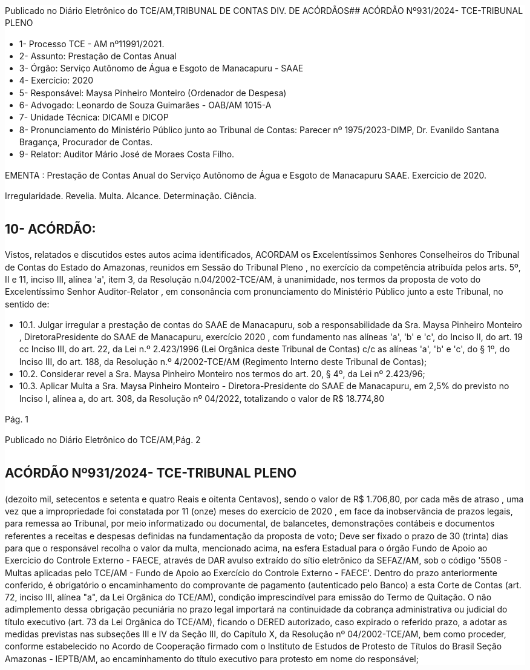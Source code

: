 Publicado  no  Diário  Eletrônico do TCE/AM,TRIBUNAL DE CONTAS DIV. DE ACÓRDÃOS## ACÓRDÃO Nº931/2024- TCE-TRIBUNAL PLENO

- 1- Processo TCE - AM nº11991/2021.
- 2- Assunto: Prestação de Contas Anual
- 3- Órgão: Serviço Autônomo de Água e Esgoto de Manacapuru - SAAE
- 4- Exercício: 2020
- 5- Responsável: Maysa Pinheiro Monteiro (Ordenador de Despesa)
- 6- Advogado: Leonardo de Souza Guimarães - OAB/AM 1015-A
- 7- Unidade Técnica: DICAMI e DICOP
- 8- Pronunciamento  do  Ministério  Público  junto  ao  Tribunal  de  Contas: Parecer  nº 1975/2023-DIMP, Dr. Evanildo Santana Bragança, Procurador de Contas.
- 9- Relator: Auditor Mário José de Moraes Costa Filho.

EMENTA :  Prestação  de  Contas  Anual  do  Serviço Autônomo  de  Água  e  Esgoto  de  Manacapuru  SAAE. Exercício de 2020.

Irregularidade. Revelia. Multa. Alcance. Determinação. Ciência.

## 10-  ACÓRDÃO:

Vistos, relatados e discutidos estes autos acima identificados, ACORDAM os Excelentíssimos Senhores Conselheiros do Tribunal de Contas do Estado do Amazonas, reunidos em Sessão do Tribunal Pleno , no exercício da competência atribuída pelos arts. 5º, II e 11, inciso III, alínea 'a', item 3, da Resolução n.04/2002-TCE/AM, à unanimidade, nos termos da proposta de voto do Excelentíssimo Senhor Auditor-Relator , em consonância com pronunciamento do Ministério Público junto a este Tribunal, no sentido de:

- 10.1. Julgar irregular a prestação de contas do SAAE de Manacapuru, sob a responsabilidade da Sra. Maysa Pinheiro Monteiro , DiretoraPresidente do SAAE de Manacapuru, exercício 2020 , com fundamento nas alíneas 'a', 'b' e 'c', do Inciso II, do art. 19 cc Inciso III, do art. 22, da Lei n.º  2.423/1996 (Lei  Orgânica deste Tribunal de Contas) c/c as alíneas 'a', 'b' e 'c', do § 1º, do Inciso III, do art. 188, da Resolução n.º 4/2002-TCE/AM (Regimento Interno deste Tribunal de Contas);
- 10.2. Considerar revel a Sra. Maysa Pinheiro Monteiro nos termos do art. 20, § 4º, da Lei nº 2.423/96;
- 10.3. Aplicar Multa a Sra. Maysa Pinheiro Monteiro - Diretora-Presidente do SAAE de Manacapuru, em 2,5% do previsto no Inciso I, alínea a, do art. 308,  da  Resolução  nº  04/2022,  totalizando  o  valor  de R$  18.774,80

Pág. 1

Publicado  no  Diário  Eletrônico do TCE/AM,Pág. 2

## ACÓRDÃO Nº931/2024- TCE-TRIBUNAL PLENO

(dezoito mil, setecentos e setenta e quatro Reais e oitenta Centavos), sendo o valor de R$ 1.706,80, por cada mês de atraso , uma vez  que  a  impropriedade  foi  constatada  por 11  (onze)  meses  do exercício  de  2020 ,  em  face  da  inobservância  de  prazos  legais,  para remessa ao Tribunal, por meio informatizado ou documental, de balancetes, demonstrações contábeis e documentos referentes a receitas e despesas definidas na fundamentação da proposta de voto; Deve  ser  fixado  o prazo  de  30  (trinta)  dias para  que  o  responsável recolha o valor da multa, mencionado acima, na esfera Estadual para o órgão  Fundo  de  Apoio  ao  Exercício  do  Controle  Externo  -  FAECE, através de DAR avulso extraído do sítio eletrônico da SEFAZ/AM, sob o código  '5508  -  Multas  aplicadas  pelo  TCE/AM  -  Fundo  de  Apoio  ao Exercício do Controle Externo - FAECE'. Dentro do prazo anteriormente conferido, é obrigatório o encaminhamento do comprovante de pagamento  (autenticado  pelo  Banco)  a  esta  Corte  de  Contas  (art.  72, inciso III, alínea "a", da Lei Orgânica do TCE/AM), condição imprescindível para emissão do Termo de Quitação. O não adimplemento dessa obrigação  pecuniária  no  prazo  legal  importará  na continuidade  da  cobrança  administrativa  ou  judicial  do  título  executivo (art. 73 da Lei Orgânica do TCE/AM), ficando o DERED autorizado, caso expirado o referido prazo, a adotar as medidas previstas nas subseções III  e  IV  da  Seção III, do Capítulo X, da Resolução nº 04/2002-TCE/AM, bem como proceder, conforme estabelecido no Acordo de Cooperação firmado  com  o  Instituto  de  Estudos  de  Protesto  de  Títulos  do  Brasil  Seção Amazonas - IEPTB/AM, ao encaminhamento do título executivo para protesto em nome do responsável;

